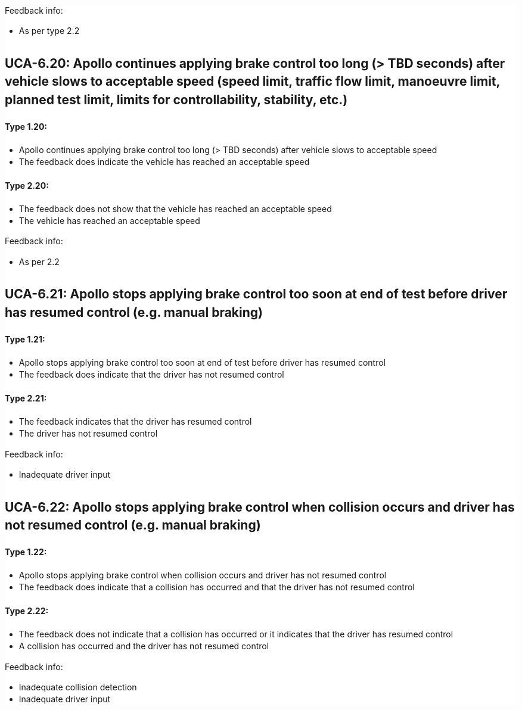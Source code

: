 Feedback info:
  - As per type 2.2

## UCA-6.20: Apollo continues applying brake control too long (> TBD seconds) after vehicle slows to acceptable speed (speed limit, traffic flow limit, manoeuvre limit, planned test limit, limits for controllability, stability, etc.)

#### Type 1.20:
  - Apollo continues applying brake control too long (> TBD seconds) after vehicle slows to acceptable speed
  - The feedback does indicate the vehicle has reached an acceptable speed

#### Type 2.20:
  - The feedback does not show that the vehicle has reached an acceptable speed
  - The vehicle has reached an acceptable speed

Feedback info:
  - As per 2.2

## UCA-6.21: Apollo stops applying brake control too soon at end of test before driver has resumed control (e.g. manual braking)

#### Type 1.21:
  - Apollo stops applying brake control too soon at end of test before driver has resumed control
  - The feedback does indicate that the driver has not resumed control

#### Type 2.21:
  - The feedback indicates that the driver has resumed control
  - The driver has not resumed control

Feedback info:
  - Inadequate driver input

## UCA-6.22: Apollo stops applying brake control when collision occurs and driver has not resumed control (e.g. manual braking)

#### Type 1.22:
  - Apollo stops applying brake control when collision occurs and driver has not resumed control
  - The feedback does indicate that a collision has occurred and that the driver has not resumed control

#### Type 2.22:
  - The feedback does not indicate that a collision has occurred or it indicates that the driver has resumed control
  - A collision has occurred and the driver has not resumed control

Feedback info:
  - Inadequate collision detection
  - Inadequate driver input
